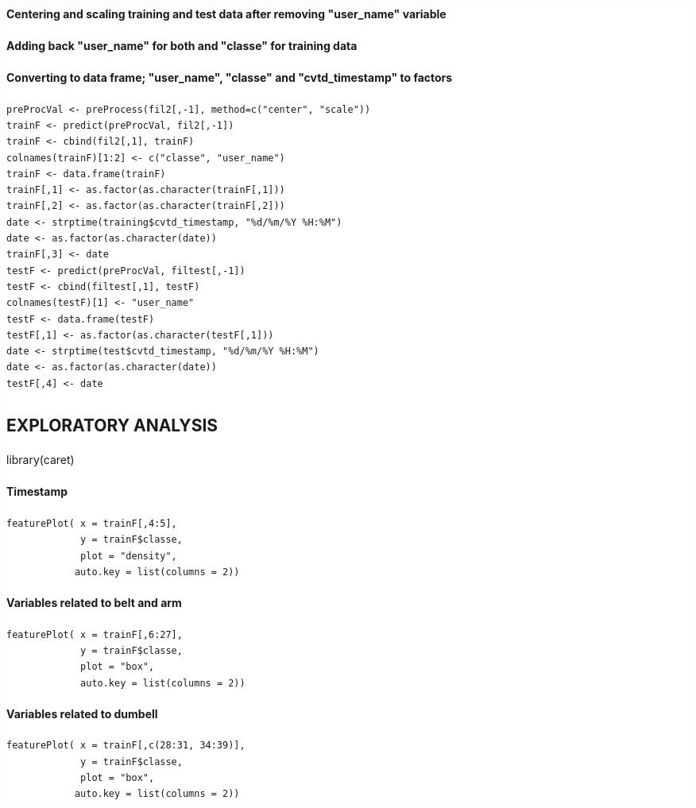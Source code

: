 #### Centering and scaling training and test data after removing "user_name" variable
#### Adding back "user_name" for both and "classe" for training data
#### Converting to data frame; "user_name", "classe" and "cvtd_timestamp" to factors
```{r preProcess}
preProcVal <- preProcess(fil2[,-1], method=c("center", "scale"))
trainF <- predict(preProcVal, fil2[,-1])
trainF <- cbind(fil2[,1], trainF)
colnames(trainF)[1:2] <- c("classe", "user_name")
trainF <- data.frame(trainF)
trainF[,1] <- as.factor(as.character(trainF[,1]))
trainF[,2] <- as.factor(as.character(trainF[,2]))
date <- strptime(training$cvtd_timestamp, "%d/%m/%Y %H:%M")
date <- as.factor(as.character(date))
trainF[,3] <- date
testF <- predict(preProcVal, filtest[,-1])
testF <- cbind(filtest[,1], testF)
colnames(testF)[1] <- "user_name"
testF <- data.frame(testF)
testF[,1] <- as.factor(as.character(testF[,1]))
date <- strptime(test$cvtd_timestamp, "%d/%m/%Y %H:%M")
date <- as.factor(as.character(date))
testF[,4] <- date
```
## EXPLORATORY ANALYSIS

 library(caret)

#### Timestamp
```{r timestamp}
featurePlot( x = trainF[,4:5],
             y = trainF$classe,
             plot = "density",
            auto.key = list(columns = 2))
```

#### Variables related to belt and arm
```{r box1}
featurePlot( x = trainF[,6:27],
             y = trainF$classe,
             plot = "box",
             auto.key = list(columns = 2))
```

#### Variables related to dumbell
```{r box2}
featurePlot( x = trainF[,c(28:31, 34:39)],
             y = trainF$classe,
             plot = "box",
            auto.key = list(columns = 2))
```                        
